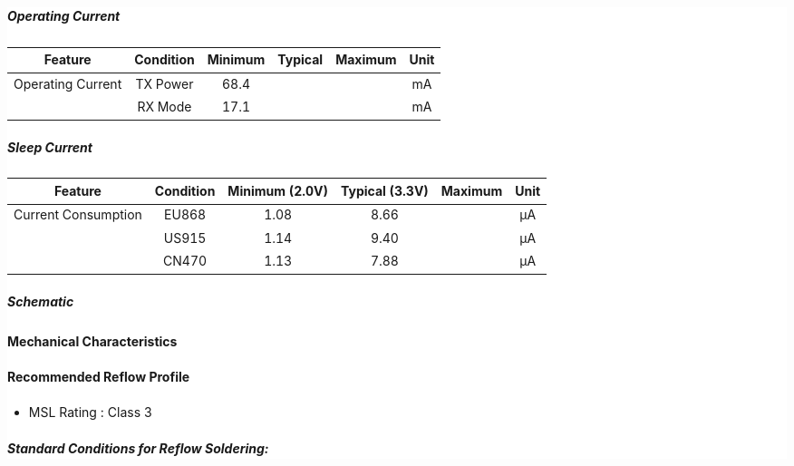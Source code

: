 ##### Operating Current

| Feature           | Condition | Minimum | Typical | Maximum | Unit |
| :---------------: | :-------: | :-----: | :-----: | :-----: | :--: |
| Operating Current | TX Power  | 68.4    |         |         | mA   |
|                   | RX Mode   | 17.1    |         |         | mA   |

##### Sleep Current

| Feature             | Condition | Minimum (2.0V) | Typical (3.3V) | Maximum | Unit |
| :-----------------: | :-------: | :------------: | :------------: | :-----: | :--: |
| Current Consumption | EU868     | 1.08           | 8.66           |         | μA   |
|                     | US915     | 1.14           | 9.40           |         | μA   |
|                     | CN470     | 1.13           | 7.88           |         | μA   |

##### Schematic

<rk-img
  src="/assets/images/wisduo/rak4200-module/datasheet/schematic.png"
  width="100%"
  caption="RAK4200 Module Schematic Diagram"
/>


<rk-img
  src="/assets/images/wisduo/rak4200-module/datasheet/rak4200-reference-ckt.png"
  width="100%"
  caption="RAK4200 Module Reference Circuit"
/>

#### Mechanical Characteristics



<rk-img
  src="/assets/images/wisduo/rak4200-module/datasheet/mechanical-dimensions.jpg"
  width="55%"
  caption="Mechanical Dimensions"
/>

#### Recommended Reflow Profile

- MSL Rating : Class 3



<rk-img
  src="/assets/images/wisduo/rak4200-module/datasheet/recommended-reflow-profile.jpg"
  width="60%"
  caption="Recommended Reflow Profile"
/>

##### Standard Conditions for Reflow Soldering:
